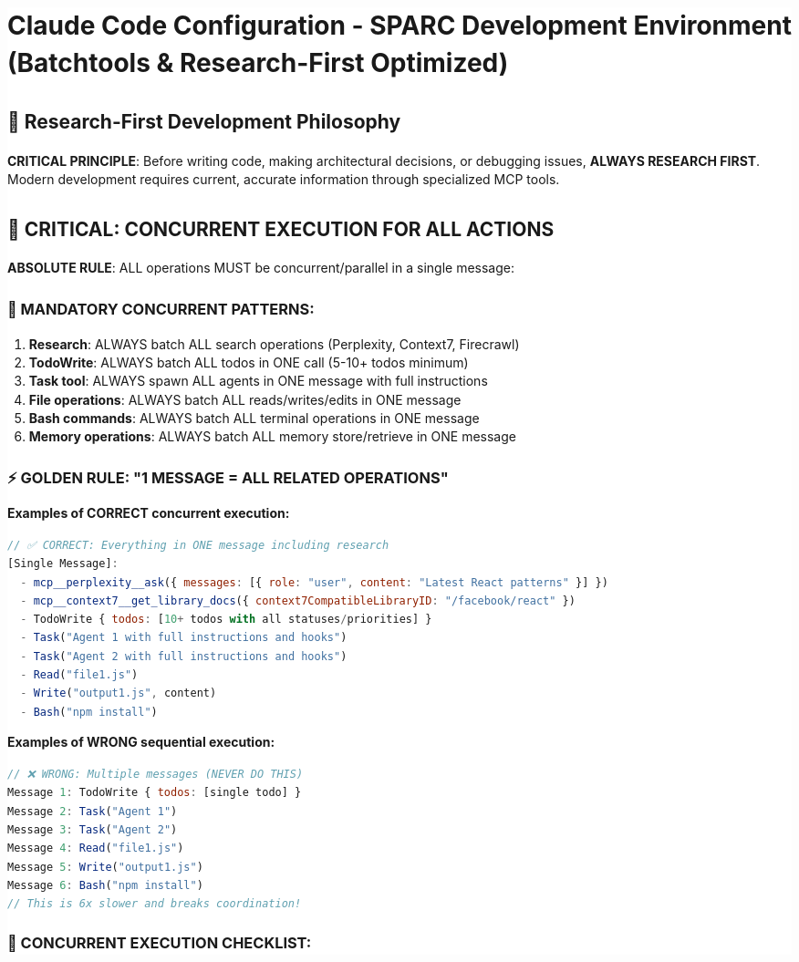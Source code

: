 # Claude Code Configuration - SPARC Development Environment (Batchtools & Research-First Optimized)

## 🚀 Research-First Development Philosophy

**CRITICAL PRINCIPLE**: Before writing code, making architectural decisions, or debugging issues, **ALWAYS RESEARCH FIRST**. Modern development requires current, accurate information through specialized MCP tools.

## 🚨 CRITICAL: CONCURRENT EXECUTION FOR ALL ACTIONS

**ABSOLUTE RULE**: ALL operations MUST be concurrent/parallel in a single message:

### 🔴 MANDATORY CONCURRENT PATTERNS:
1. **Research**: ALWAYS batch ALL search operations (Perplexity, Context7, Firecrawl)
2. **TodoWrite**: ALWAYS batch ALL todos in ONE call (5-10+ todos minimum)
3. **Task tool**: ALWAYS spawn ALL agents in ONE message with full instructions
4. **File operations**: ALWAYS batch ALL reads/writes/edits in ONE message
5. **Bash commands**: ALWAYS batch ALL terminal operations in ONE message
6. **Memory operations**: ALWAYS batch ALL memory store/retrieve in ONE message

### ⚡ GOLDEN RULE: "1 MESSAGE = ALL RELATED OPERATIONS"

**Examples of CORRECT concurrent execution:**
```javascript
// ✅ CORRECT: Everything in ONE message including research
[Single Message]:
  - mcp__perplexity__ask({ messages: [{ role: "user", content: "Latest React patterns" }] })
  - mcp__context7__get_library_docs({ context7CompatibleLibraryID: "/facebook/react" })
  - TodoWrite { todos: [10+ todos with all statuses/priorities] }
  - Task("Agent 1 with full instructions and hooks")
  - Task("Agent 2 with full instructions and hooks")
  - Read("file1.js")
  - Write("output1.js", content)
  - Bash("npm install")
```

**Examples of WRONG sequential execution:**
```javascript
// ❌ WRONG: Multiple messages (NEVER DO THIS)
Message 1: TodoWrite { todos: [single todo] }
Message 2: Task("Agent 1")
Message 3: Task("Agent 2")
Message 4: Read("file1.js")
Message 5: Write("output1.js")
Message 6: Bash("npm install")
// This is 6x slower and breaks coordination!
```

### 🎯 CONCURRENT EXECUTION CHECKLIST:
